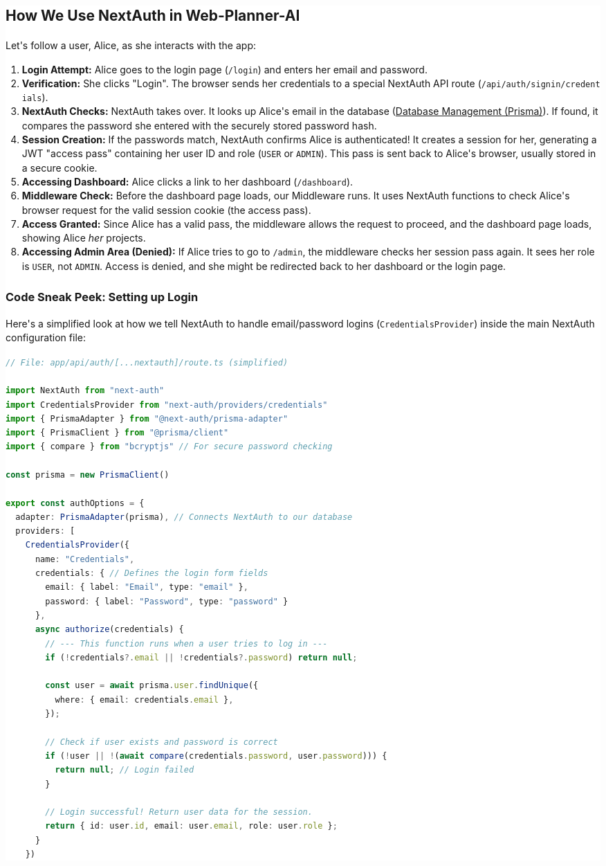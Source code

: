 ## How We Use NextAuth in Web-Planner-AI

Let's follow a user, Alice, as she interacts with the app:

1.  **Login Attempt:** Alice goes to the login page (`/login`) and enters her email and password.
2.  **Verification:** She clicks "Login". The browser sends her credentials to a special NextAuth API route (`/api/auth/signin/credentials`).
3.  **NextAuth Checks:** NextAuth takes over. It looks up Alice's email in the database ([Database Management (Prisma)](07_database_management__prisma_.md)). If found, it compares the password she entered with the securely stored password hash.
4.  **Session Creation:** If the passwords match, NextAuth confirms Alice is authenticated! It creates a session for her, generating a JWT "access pass" containing her user ID and role (`USER` or `ADMIN`). This pass is sent back to Alice's browser, usually stored in a secure cookie.
5.  **Accessing Dashboard:** Alice clicks a link to her dashboard (`/dashboard`).
6.  **Middleware Check:** Before the dashboard page loads, our Middleware runs. It uses NextAuth functions to check Alice's browser request for the valid session cookie (the access pass).
7.  **Access Granted:** Since Alice has a valid pass, the middleware allows the request to proceed, and the dashboard page loads, showing Alice *her* projects.
8.  **Accessing Admin Area (Denied):** If Alice tries to go to `/admin`, the middleware checks her session pass again. It sees her role is `USER`, not `ADMIN`. Access is denied, and she might be redirected back to her dashboard or the login page.

### Code Sneak Peek: Setting up Login

Here's a simplified look at how we tell NextAuth to handle email/password logins (`CredentialsProvider`) inside the main NextAuth configuration file:

```typescript
// File: app/api/auth/[...nextauth]/route.ts (simplified)

import NextAuth from "next-auth"
import CredentialsProvider from "next-auth/providers/credentials"
import { PrismaAdapter } from "@next-auth/prisma-adapter"
import { PrismaClient } from "@prisma/client"
import { compare } from "bcryptjs" // For secure password checking

const prisma = new PrismaClient()

export const authOptions = {
  adapter: PrismaAdapter(prisma), // Connects NextAuth to our database
  providers: [
    CredentialsProvider({
      name: "Credentials",
      credentials: { // Defines the login form fields
        email: { label: "Email", type: "email" },
        password: { label: "Password", type: "password" }
      },
      async authorize(credentials) {
        // --- This function runs when a user tries to log in ---
        if (!credentials?.email || !credentials?.password) return null;

        const user = await prisma.user.findUnique({
          where: { email: credentials.email },
        });

        // Check if user exists and password is correct
        if (!user || !(await compare(credentials.password, user.password))) {
          return null; // Login failed
        }

        // Login successful! Return user data for the session.
        return { id: user.id, email: user.email, role: user.role };
      }
    })
```